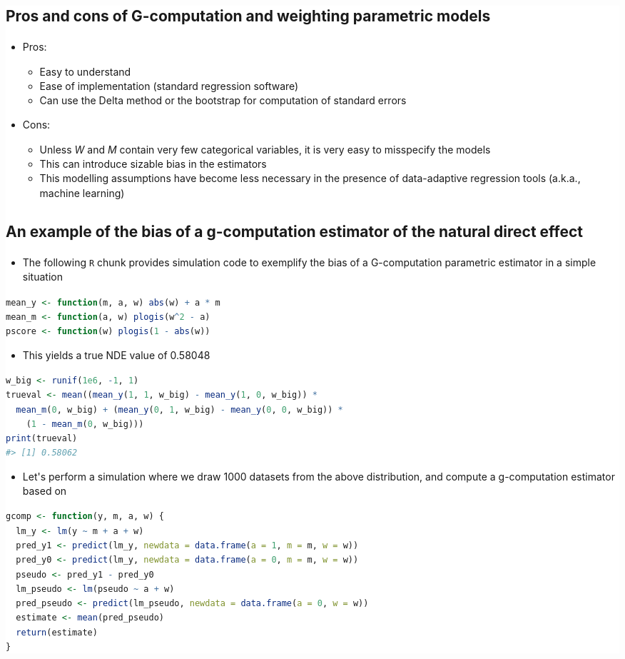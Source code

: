 ## Pros and cons of G-computation and weighting parametric models

- Pros:
  - Easy to understand
  - Ease of implementation (standard regression software)
  - Can use the Delta method or the bootstrap for computation of standard errors

- Cons:
  - Unless $W$ and $M$ contain very few categorical variables, it is very easy
    to misspecify the models
  - This can introduce sizable bias in the estimators
  - This modelling assumptions have become less necessary in the presence of
    data-adaptive regression tools (a.k.a., machine learning)

## An example of the bias of a g-computation estimator of the natural direct effect

- The following `R` chunk provides simulation code to exemplify the bias of a
  G-computation parametric estimator in a simple situation

```r
mean_y <- function(m, a, w) abs(w) + a * m
mean_m <- function(a, w) plogis(w^2 - a)
pscore <- function(w) plogis(1 - abs(w))
```



- This yields a true NDE value of 0.58048

```r
w_big <- runif(1e6, -1, 1)
trueval <- mean((mean_y(1, 1, w_big) - mean_y(1, 0, w_big)) *
  mean_m(0, w_big) + (mean_y(0, 1, w_big) - mean_y(0, 0, w_big)) *
    (1 - mean_m(0, w_big)))
print(trueval)
#> [1] 0.58062
```

- Let's perform a simulation where we draw 1000 datasets from the above
  distribution, and compute a g-computation estimator based on

```r
gcomp <- function(y, m, a, w) {
  lm_y <- lm(y ~ m + a + w)
  pred_y1 <- predict(lm_y, newdata = data.frame(a = 1, m = m, w = w))
  pred_y0 <- predict(lm_y, newdata = data.frame(a = 0, m = m, w = w))
  pseudo <- pred_y1 - pred_y0
  lm_pseudo <- lm(pseudo ~ a + w)
  pred_pseudo <- predict(lm_pseudo, newdata = data.frame(a = 0, w = w))
  estimate <- mean(pred_pseudo)
  return(estimate)
}
```
